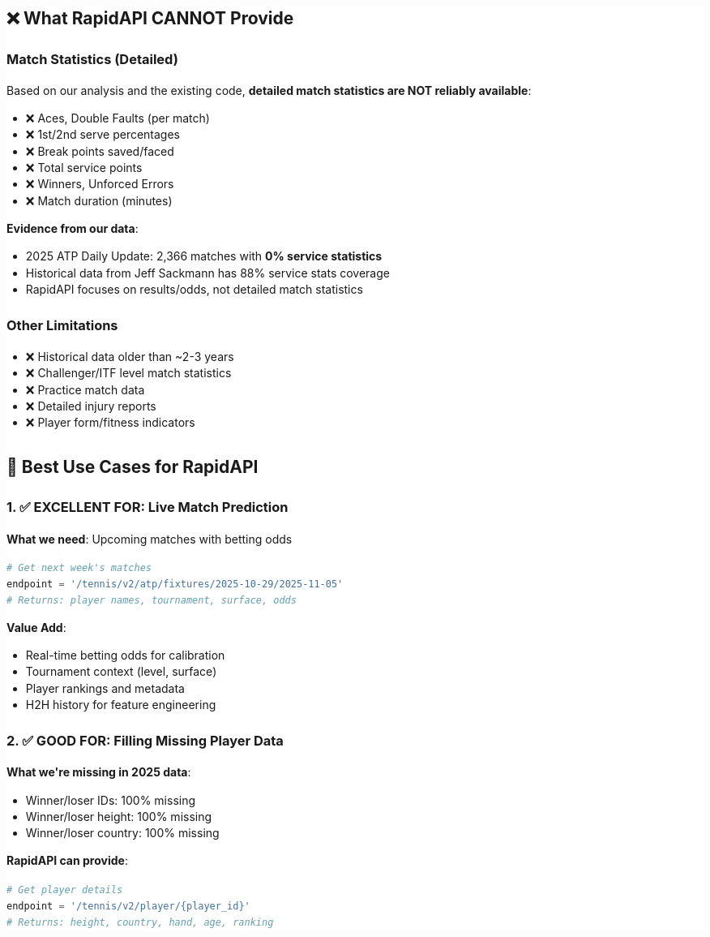 ## ❌ What RapidAPI CANNOT Provide

### Match Statistics (Detailed)
Based on our analysis and the existing code, **detailed match statistics are NOT reliably available**:

- ❌ Aces, Double Faults (per match)
- ❌ 1st/2nd serve percentages
- ❌ Break points saved/faced
- ❌ Total service points
- ❌ Winners, Unforced Errors
- ❌ Match duration (minutes)

**Evidence from our data**:
- 2025 ATP Daily Update: 2,366 matches with **0% service statistics**
- Historical data from Jeff Sackmann has 88% service stats coverage
- RapidAPI focuses on results/odds, not detailed match statistics

### Other Limitations
- ❌ Historical data older than ~2-3 years
- ❌ Challenger/ITF level match statistics
- ❌ Practice match data
- ❌ Detailed injury reports
- ❌ Player form/fitness indicators

## 🎯 Best Use Cases for RapidAPI

### 1. ✅ EXCELLENT FOR: Live Match Prediction
**What we need**: Upcoming matches with betting odds
```python
# Get next week's matches
endpoint = '/tennis/v2/atp/fixtures/2025-10-29/2025-11-05'
# Returns: player names, tournament, surface, odds
```

**Value Add**:
- Real-time betting odds for calibration
- Tournament context (level, surface)
- Player rankings and metadata
- H2H history for feature engineering

### 2. ✅ GOOD FOR: Filling Missing Player Data
**What we're missing in 2025 data**:
- Winner/loser IDs: 100% missing
- Winner/loser height: 100% missing
- Winner/loser country: 100% missing

**RapidAPI can provide**:
```python
# Get player details
endpoint = '/tennis/v2/player/{player_id}'
# Returns: height, country, hand, age, ranking
```
